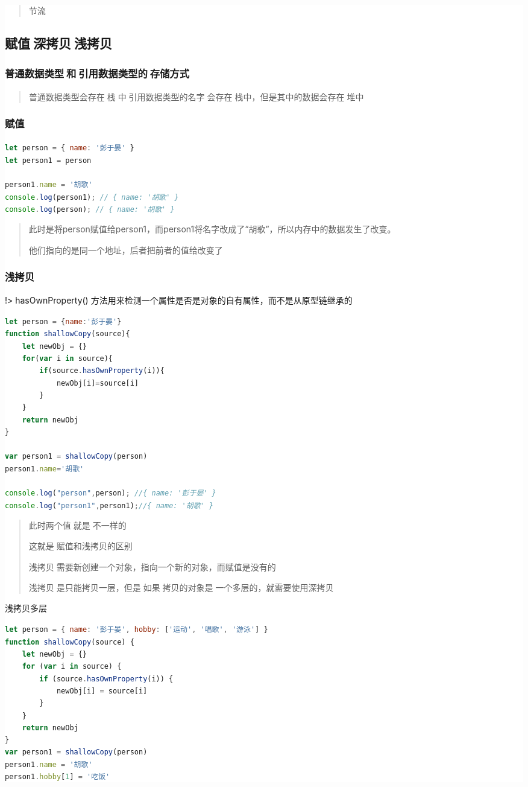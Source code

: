 > 节流

## 赋值 深拷贝 浅拷贝
### 普通数据类型 和 引用数据类型的 存储方式
> 普通数据类型会存在 栈 中
> 引用数据类型的名字 会存在 栈中，但是其中的数据会存在 堆中

### 赋值
````javascript
let person = { name: '彭于晏' }
let person1 = person

person1.name = '胡歌'
console.log(person1); // { name: '胡歌' }
console.log(person); // { name: '胡歌' }
````
> 此时是将person赋值给person1，而person1将名字改成了“胡歌”，所以内存中的数据发生了改变。
>
> 他们指向的是同一个地址，后者把前者的值给改变了

### 浅拷贝
!> hasOwnProperty() 方法用来检测一个属性是否是对象的自有属性，而不是从原型链继承的
````javascript
let person = {name:'彭于晏'}  
function shallowCopy(source){
    let newObj = {}
    for(var i in source){
        if(source.hasOwnProperty(i)){
            newObj[i]=source[i]
        }
    }
    return newObj
}
 
var person1 = shallowCopy(person)
person1.name='胡歌'

console.log("person",person); //{ name: '彭于晏' }
console.log("person1",person1);//{ name: '胡歌' }
````
> 此时两个值 就是 不一样的
> 
> 这就是 赋值和浅拷贝的区别
> 
> 浅拷贝 需要新创建一个对象，指向一个新的对象，而赋值是没有的
> 
> 浅拷贝 是只能拷贝一层，但是 如果 拷贝的对象是 一个多层的，就需要使用深拷贝

浅拷贝多层
````javascript
let person = { name: '彭于晏', hobby: ['运动', '唱歌', '游泳'] }
function shallowCopy(source) {
    let newObj = {}
    for (var i in source) {
        if (source.hasOwnProperty(i)) {
            newObj[i] = source[i]
        }
    }
    return newObj
}
var person1 = shallowCopy(person)
person1.name = '胡歌'
person1.hobby[1] = '吃饭'
````